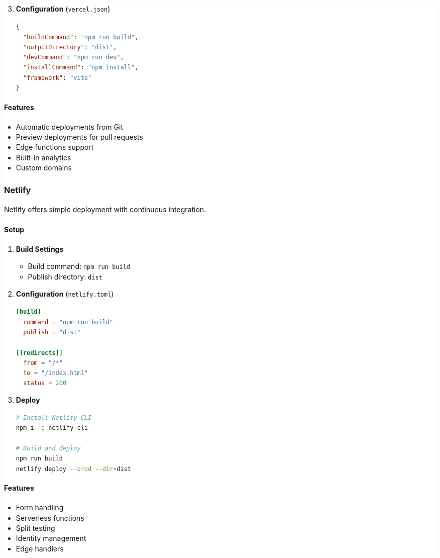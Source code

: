 3. **Configuration** (`vercel.json`)
   ```json
   {
     "buildCommand": "npm run build",
     "outputDirectory": "dist",
     "devCommand": "npm run dev",
     "installCommand": "npm install",
     "framework": "vite"
   }
   ```

#### Features
- Automatic deployments from Git
- Preview deployments for pull requests
- Edge functions support
- Built-in analytics
- Custom domains

### Netlify

Netlify offers simple deployment with continuous integration.

#### Setup

1. **Build Settings**
   - Build command: `npm run build`
   - Publish directory: `dist`

2. **Configuration** (`netlify.toml`)
   ```toml
   [build]
     command = "npm run build"
     publish = "dist"

   [[redirects]]
     from = "/*"
     to = "/index.html"
     status = 200
   ```

3. **Deploy**
   ```bash
   # Install Netlify CLI
   npm i -g netlify-cli

   # Build and deploy
   npm run build
   netlify deploy --prod --dir=dist
   ```

#### Features
- Form handling
- Serverless functions
- Split testing
- Identity management
- Edge handlers

